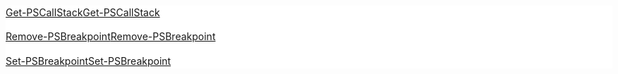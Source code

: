 [<span data-ttu-id="faf58-171">Get-PSCallStack</span><span class="sxs-lookup"><span data-stu-id="faf58-171">Get-PSCallStack</span></span>](Get-PSCallStack.md)

[<span data-ttu-id="faf58-172">Remove-PSBreakpoint</span><span class="sxs-lookup"><span data-stu-id="faf58-172">Remove-PSBreakpoint</span></span>](Remove-PSBreakpoint.md)

[<span data-ttu-id="faf58-173">Set-PSBreakpoint</span><span class="sxs-lookup"><span data-stu-id="faf58-173">Set-PSBreakpoint</span></span>](Set-PSBreakpoint.md)
